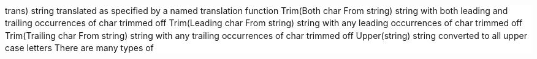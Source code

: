 trans)
string
translated
as
specified
by
a
named
translation
function
Trim(Both
char
From
string)
string
with
both
leading
and
trailing
occurrences
of
char
trimmed
off
Trim(Leading
char
From
string)
string
with
any
leading
occurrences
of
char
trimmed
off
Trim(Trailing
char
From
string)
string
with
any
trailing
occurrences
of
char
trimmed
off
Upper(string)
string
converted
to
all
upper
case
letters
There
are
many
types
of